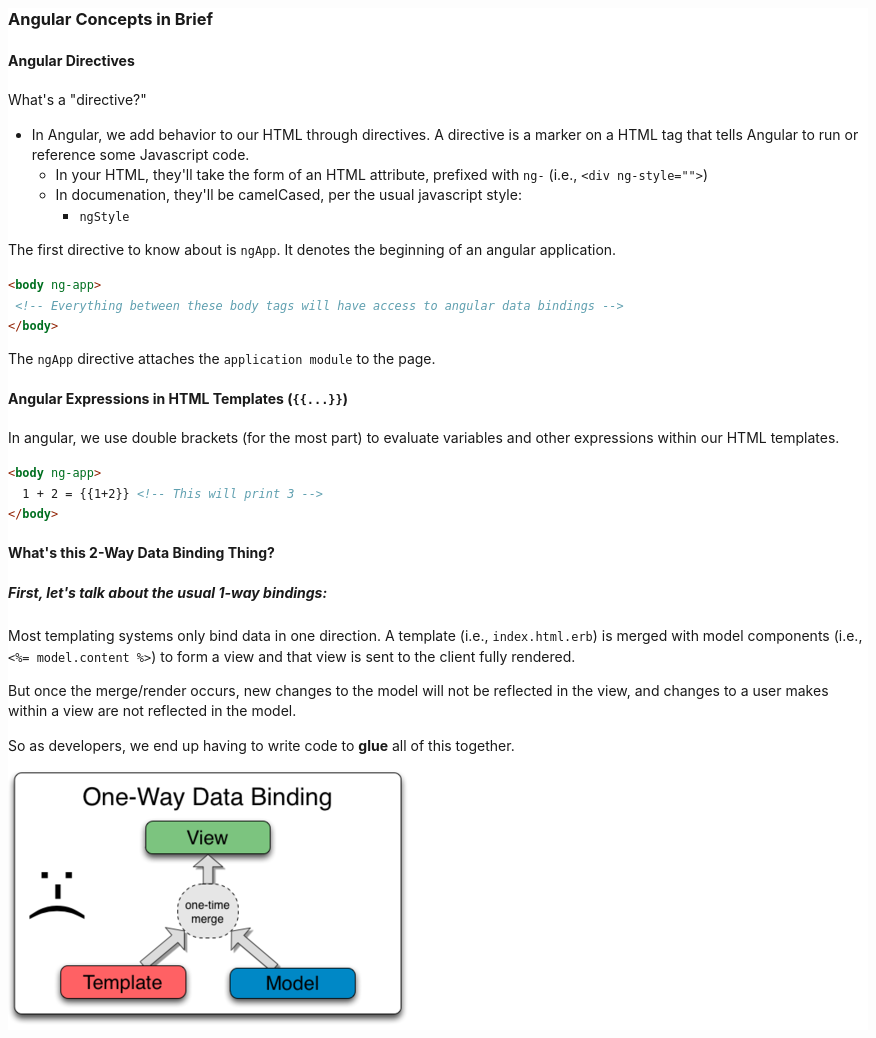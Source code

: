 ### Angular Concepts in Brief

#### Angular Directives

What's a "directive?"
  
  * In Angular, we add behavior to our HTML through directives. A directive is a marker on a HTML tag that tells Angular to run or reference some Javascript code.
    - In your HTML, they'll take the form of an HTML attribute, prefixed with `ng-` (i.e., `<div ng-style="">`)
    - In documenation, they'll be camelCased, per the usual javascript style:
      + `ngStyle`

The first directive to know about is `ngApp`. It denotes the beginning of an angular application.

```html
<body ng-app>
 <!-- Everything between these body tags will have access to angular data bindings -->
</body>
```

The `ngApp` directive attaches the `application module` to the page.

#### Angular Expressions in HTML Templates (`{{...}}`)

In angular, we use double brackets (for the most part) to evaluate variables and other expressions within our HTML templates.

```html
<body ng-app>
  1 + 2 = {{1+2}} <!-- This will print 3 -->
</body>
```

#### What's this 2-Way Data Binding Thing?

##### First, let's talk about the usual 1-way bindings:

Most templating systems only bind data in one direction. A template (i.e., `index.html.erb`) is merged with model components (i.e., `<%= model.content %>`) to form a view and that view is sent to the client fully rendered.

But once the merge/render occurs, new changes to the model will not be reflected in the view, and changes to a user makes within a view are not reflected in the model.

So as developers, we end up having to write code to **glue** all of this together.

![One Way Data Binding](oneway.png)
